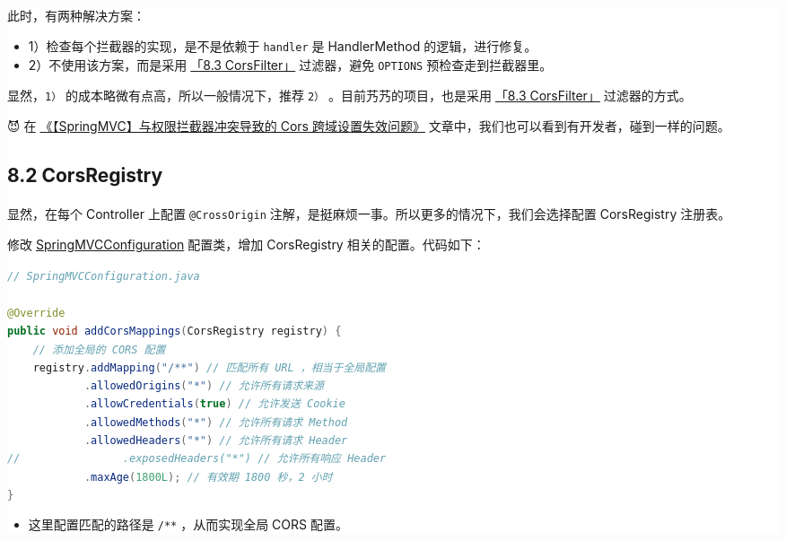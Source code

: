 此时，有两种解决方案：

- 1）检查每个拦截器的实现，是不是依赖于 `handler` 是 HandlerMethod 的逻辑，进行修复。
- 2）不使用该方案，而是采用 [「8.3 CorsFilter」](http://www.iocoder.cn/Spring-Boot/SpringMVC/?github#) 过滤器，避免 `OPTIONS` 预检查走到拦截器里。

显然，`1）` 的成本略微有点高，所以一般情况下，推荐 `2）` 。目前艿艿的项目，也是采用 [「8.3 CorsFilter」](http://www.iocoder.cn/Spring-Boot/SpringMVC/?github#) 过滤器的方式。

😈 在 [《【SpringMVC】与权限拦截器冲突导致的 Cors 跨域设置失效问题》](https://segmentfault.com/a/1190000010348077) 文章中，我们也可以看到有开发者，碰到一样的问题。

## 8.2 CorsRegistry

显然，在每个 Controller 上配置 `@CrossOrigin` 注解，是挺麻烦一事。所以更多的情况下，我们会选择配置 CorsRegistry 注册表。

修改 [SpringMVCConfiguration](https://github.com/YunaiV/SpringBoot-Labs/blob/master/lab-23/lab-springmvc-23-02/src/main/java/cn/iocoder/springboot/lab23/springmvc/config/SpringMVCConfiguration.java) 配置类，增加 CorsRegistry 相关的配置。代码如下：



```java
// SpringMVCConfiguration.java

@Override
public void addCorsMappings(CorsRegistry registry) {
    // 添加全局的 CORS 配置
    registry.addMapping("/**") // 匹配所有 URL ，相当于全局配置
            .allowedOrigins("*") // 允许所有请求来源
            .allowCredentials(true) // 允许发送 Cookie
            .allowedMethods("*") // 允许所有请求 Method
            .allowedHeaders("*") // 允许所有请求 Header
//                .exposedHeaders("*") // 允许所有响应 Header
            .maxAge(1800L); // 有效期 1800 秒，2 小时
}
```



- 这里配置匹配的路径是 `/**` ，从而实现全局 CORS 配置。
